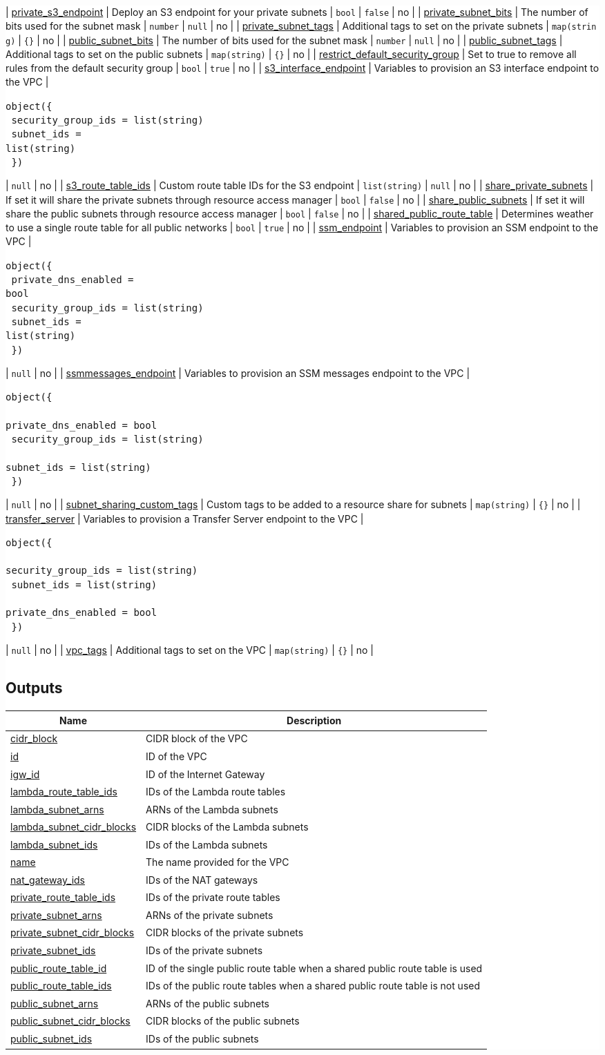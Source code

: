 | <a name="input_private_s3_endpoint"></a> [private\_s3\_endpoint](#input\_private\_s3\_endpoint) | Deploy an S3 endpoint for your private subnets | `bool` | `false` | no |
| <a name="input_private_subnet_bits"></a> [private\_subnet\_bits](#input\_private\_subnet\_bits) | The number of bits used for the subnet mask | `number` | `null` | no |
| <a name="input_private_subnet_tags"></a> [private\_subnet\_tags](#input\_private\_subnet\_tags) | Additional tags to set on the private subnets | `map(string)` | `{}` | no |
| <a name="input_public_subnet_bits"></a> [public\_subnet\_bits](#input\_public\_subnet\_bits) | The number of bits used for the subnet mask | `number` | `null` | no |
| <a name="input_public_subnet_tags"></a> [public\_subnet\_tags](#input\_public\_subnet\_tags) | Additional tags to set on the public subnets | `map(string)` | `{}` | no |
| <a name="input_restrict_default_security_group"></a> [restrict\_default\_security\_group](#input\_restrict\_default\_security\_group) | Set to true to remove all rules from the default security group | `bool` | `true` | no |
| <a name="input_s3_interface_endpoint"></a> [s3\_interface\_endpoint](#input\_s3\_interface\_endpoint) | Variables to provision an S3 interface endpoint to the VPC | <pre>object({<br>    security_group_ids = list(string)<br>    subnet_ids         = list(string)<br>  })</pre> | `null` | no |
| <a name="input_s3_route_table_ids"></a> [s3\_route\_table\_ids](#input\_s3\_route\_table\_ids) | Custom route table IDs for the S3 endpoint | `list(string)` | `null` | no |
| <a name="input_share_private_subnets"></a> [share\_private\_subnets](#input\_share\_private\_subnets) | If set it will share the private subnets through resource access manager | `bool` | `false` | no |
| <a name="input_share_public_subnets"></a> [share\_public\_subnets](#input\_share\_public\_subnets) | If set it will share the public subnets through resource access manager | `bool` | `false` | no |
| <a name="input_shared_public_route_table"></a> [shared\_public\_route\_table](#input\_shared\_public\_route\_table) | Determines weather to use a single route table for all public networks | `bool` | `true` | no |
| <a name="input_ssm_endpoint"></a> [ssm\_endpoint](#input\_ssm\_endpoint) | Variables to provision an SSM endpoint to the VPC | <pre>object({<br>    private_dns_enabled = bool<br>    security_group_ids  = list(string)<br>    subnet_ids          = list(string)<br>  })</pre> | `null` | no |
| <a name="input_ssmmessages_endpoint"></a> [ssmmessages\_endpoint](#input\_ssmmessages\_endpoint) | Variables to provision an SSM messages endpoint to the VPC | <pre>object({<br>    private_dns_enabled = bool<br>    security_group_ids  = list(string)<br>    subnet_ids          = list(string)<br>  })</pre> | `null` | no |
| <a name="input_subnet_sharing_custom_tags"></a> [subnet\_sharing\_custom\_tags](#input\_subnet\_sharing\_custom\_tags) | Custom tags to be added to a resource share for subnets | `map(string)` | `{}` | no |
| <a name="input_transfer_server"></a> [transfer\_server](#input\_transfer\_server) | Variables to provision a Transfer Server endpoint to the VPC | <pre>object({<br>    security_group_ids  = list(string)<br>    subnet_ids          = list(string)<br>    private_dns_enabled = bool<br>  })</pre> | `null` | no |
| <a name="input_vpc_tags"></a> [vpc\_tags](#input\_vpc\_tags) | Additional tags to set on the VPC | `map(string)` | `{}` | no |

## Outputs

| Name | Description |
|------|-------------|
| <a name="output_cidr_block"></a> [cidr\_block](#output\_cidr\_block) | CIDR block of the VPC |
| <a name="output_id"></a> [id](#output\_id) | ID of the VPC |
| <a name="output_igw_id"></a> [igw\_id](#output\_igw\_id) | ID of the Internet Gateway |
| <a name="output_lambda_route_table_ids"></a> [lambda\_route\_table\_ids](#output\_lambda\_route\_table\_ids) | IDs of the Lambda route tables |
| <a name="output_lambda_subnet_arns"></a> [lambda\_subnet\_arns](#output\_lambda\_subnet\_arns) | ARNs of the Lambda subnets |
| <a name="output_lambda_subnet_cidr_blocks"></a> [lambda\_subnet\_cidr\_blocks](#output\_lambda\_subnet\_cidr\_blocks) | CIDR blocks of the Lambda subnets |
| <a name="output_lambda_subnet_ids"></a> [lambda\_subnet\_ids](#output\_lambda\_subnet\_ids) | IDs of the Lambda subnets |
| <a name="output_name"></a> [name](#output\_name) | The name provided for the VPC |
| <a name="output_nat_gateway_ids"></a> [nat\_gateway\_ids](#output\_nat\_gateway\_ids) | IDs of the NAT gateways |
| <a name="output_private_route_table_ids"></a> [private\_route\_table\_ids](#output\_private\_route\_table\_ids) | IDs of the private route tables |
| <a name="output_private_subnet_arns"></a> [private\_subnet\_arns](#output\_private\_subnet\_arns) | ARNs of the private subnets |
| <a name="output_private_subnet_cidr_blocks"></a> [private\_subnet\_cidr\_blocks](#output\_private\_subnet\_cidr\_blocks) | CIDR blocks of the private subnets |
| <a name="output_private_subnet_ids"></a> [private\_subnet\_ids](#output\_private\_subnet\_ids) | IDs of the private subnets |
| <a name="output_public_route_table_id"></a> [public\_route\_table\_id](#output\_public\_route\_table\_id) | ID of the single public route table when a shared public route table is used |
| <a name="output_public_route_table_ids"></a> [public\_route\_table\_ids](#output\_public\_route\_table\_ids) | IDs of the public route tables when a shared public route table is not used |
| <a name="output_public_subnet_arns"></a> [public\_subnet\_arns](#output\_public\_subnet\_arns) | ARNs of the public subnets |
| <a name="output_public_subnet_cidr_blocks"></a> [public\_subnet\_cidr\_blocks](#output\_public\_subnet\_cidr\_blocks) | CIDR blocks of the public subnets |
| <a name="output_public_subnet_ids"></a> [public\_subnet\_ids](#output\_public\_subnet\_ids) | IDs of the public subnets |
